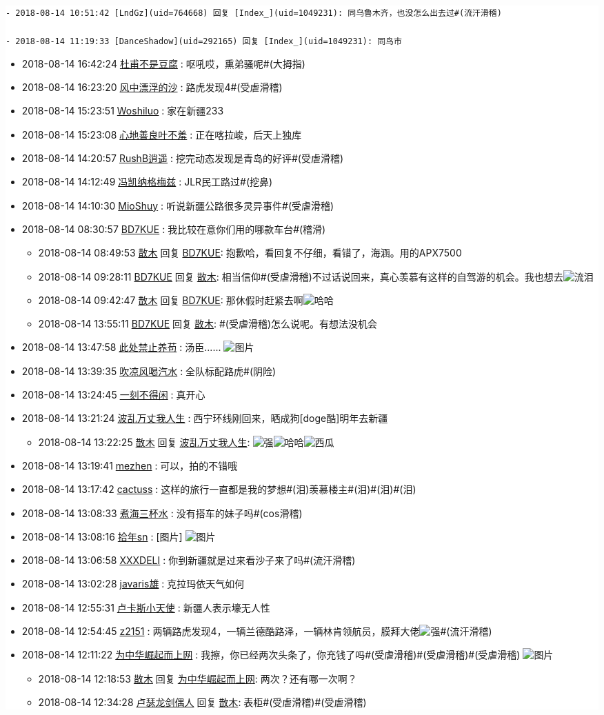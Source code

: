     - 2018-08-14 10:51:42 [LndGz](uid=764668) 回复 [Index_](uid=1049231): 同乌鲁木齐，也没怎么出去过#(流汗滑稽) 

    - 2018-08-14 11:19:33 [DanceShadow](uid=292165) 回复 [Index_](uid=1049231): 同鸟市 

- 2018-08-14 16:42:24 [杜甫不是豆腐](uid=1170160) : 呕吼哎，熏弟骚呢#(大拇指) 

- 2018-08-14 16:23:20 [风中漂浮的沙](uid=1317298) : 路虎发现4#(受虐滑稽) 

- 2018-08-14 15:23:51 [Woshiluo](uid=648169) : 家在新疆233 

- 2018-08-14 15:23:08 [心地善良叶不羞](uid=1172732) : 正在喀拉峻，后天上独库 

- 2018-08-14 14:20:57 [RushB逍遥](uid=1505616) : 挖完动态发现是青岛的好评#(受虐滑稽) 

- 2018-08-14 14:12:49 [冯凯纳格梅兹](uid=323281) : JLR民工路过#(挖鼻) 

- 2018-08-14 14:10:30 [MioShuy](uid=1681933) : 听说新疆公路很多灵异事件#(受虐滑稽) 

- 2018-08-14 08:30:57 [BD7KUE](uid=1051467) : 我比较在意你们用的哪款车台#(稽滑) 

    - 2018-08-14 08:49:53 [㪚木](uid=1081091) 回复 [BD7KUE](uid=1051467): 抱歉哈，看回复不仔细，看错了，海涵。用的APX7500 

    - 2018-08-14 09:28:11 [BD7KUE](uid=1051467) 回复 [㪚木](uid=1081091): 相当信仰#(受虐滑稽)不过话说回来，真心羡慕有这样的自驾游的机会。我也想去<img src="http://static.coolapk.com/emoticons/default/5.gif" alt="流泪"/> 

    - 2018-08-14 09:42:47 [㪚木](uid=1081091) 回复 [BD7KUE](uid=1051467): 那休假时赶紧去啊<img src="http://static.coolapk.com/emoticons/default/13.gif" alt="哈哈"/> 

    - 2018-08-14 13:55:11 [BD7KUE](uid=1051467) 回复 [㪚木](uid=1081091): #(受虐滑稽)怎么说呢。有想法没机会 

- 2018-08-14 13:47:58 [此处禁止养苟](uid=512483) : 汤臣...... ![图片](https://image.coolapk.com/feed/2018/0814/512483_1534225677_8231@229x200.jpg)

- 2018-08-14 13:39:35 [吹凉风喝汽水](uid=1078141) : 全队标配路虎#(阴险) 

- 2018-08-14 13:24:45 [一刻不得闲](uid=14211) : 真开心 

- 2018-08-14 13:21:24 [波乱万丈我人生](uid=623234) : 西宁环线刚回来，晒成狗[doge酷]明年去新疆 

    - 2018-08-14 13:22:25 [㪚木](uid=1081091) 回复 [波乱万丈我人生](uid=623234): <img src="http://static.coolapk.com/emoticons/default/79.gif" alt="强"/><img src="http://static.coolapk.com/emoticons/default/13.gif" alt="哈哈"/><img src="http://static.coolapk.com/emoticons/default/56.gif" alt="西瓜"/> 

- 2018-08-14 13:19:41 [mezhen](uid=1480595) : 可以，拍的不错哦 

- 2018-08-14 13:17:42 [cactuss](uid=1183529) : 这样的旅行一直都是我的梦想#(泪)羡慕楼主#(泪)#(泪)#(泪) 

- 2018-08-14 13:08:33 [煮海三杯水](uid=695018) : 没有搭车的妹子吗#(cos滑稽) 

- 2018-08-14 13:08:16 [拾年sn](uid=1329300) : [图片] ![图片](https://image.coolapk.com/feed/2018/0814/1329300_1534223296_3648@600x492.jpg)

- 2018-08-14 13:06:58 [XXXDELI](uid=838959) : 你到新疆就是过来看沙子来了吗#(流汗滑稽) 

- 2018-08-14 13:02:28 [javaris雄](uid=778566) : 克拉玛依天气如何 

- 2018-08-14 12:55:31 [卢卡斯小天使](uid=1739977) : 新疆人表示壕无人性 

- 2018-08-14 12:54:45 [z2151](uid=1176054) : 两辆路虎发现4，一辆兰德酷路泽，一辆林肯领航员，膜拜大佬<img src="http://static.coolapk.com/emoticons/default/79.gif" alt="强"/>#(流汗滑稽) 

- 2018-08-14 12:11:22 [为中华崛起而上网](uid=1386929) : 我擦，你已经两次头条了，你充钱了吗#(受虐滑稽)#(受虐滑稽)#(受虐滑稽) ![图片](https://image.coolapk.com/feed/2018/0814/1386929_1534219881_3858@368x640.gif)

    - 2018-08-14 12:18:53 [㪚木](uid=1081091) 回复 [为中华崛起而上网](uid=1386929): 两次？还有哪一次啊？ 

    - 2018-08-14 12:34:28 [卢瑟龙剑偶人](uid=1258650) 回复 [㪚木](uid=1081091): 表柜#(受虐滑稽)#(受虐滑稽) 
